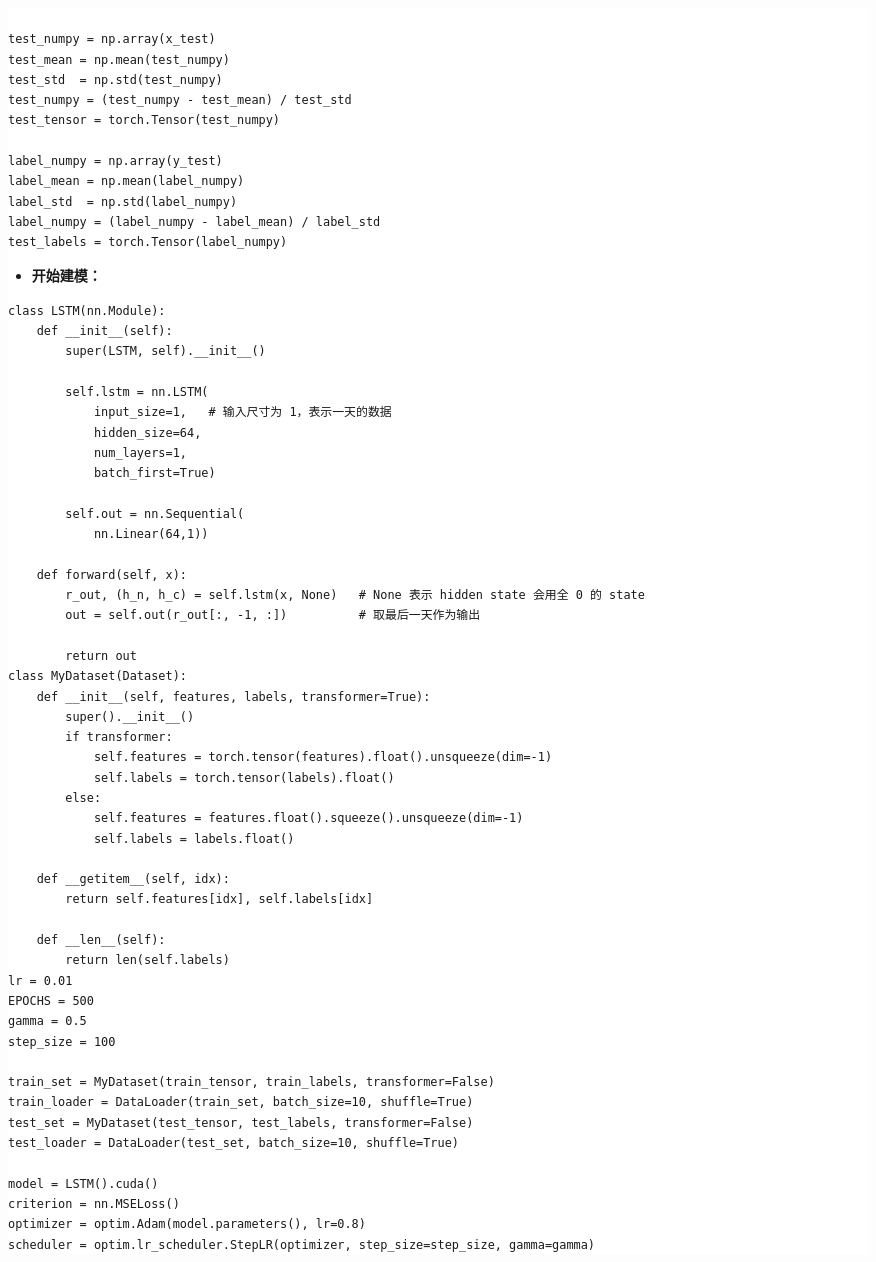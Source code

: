 ```

test_numpy = np.array(x_test)
test_mean = np.mean(test_numpy)
test_std  = np.std(test_numpy)
test_numpy = (test_numpy - test_mean) / test_std
test_tensor = torch.Tensor(test_numpy)

label_numpy = np.array(y_test)
label_mean = np.mean(label_numpy)
label_std  = np.std(label_numpy)
label_numpy = (label_numpy - label_mean) / label_std
test_labels = torch.Tensor(label_numpy)
```

- **开始建模：**

```
class LSTM(nn.Module):
    def __init__(self):
        super(LSTM, self).__init__()
        
        self.lstm = nn.LSTM(
            input_size=1,   # 输入尺寸为 1，表示一天的数据
            hidden_size=64,
            num_layers=1, 
            batch_first=True)
        
        self.out = nn.Sequential(
            nn.Linear(64,1))
        
    def forward(self, x):
        r_out, (h_n, h_c) = self.lstm(x, None)   # None 表示 hidden state 会用全 0 的 state
        out = self.out(r_out[:, -1, :])          # 取最后一天作为输出
        
        return out
class MyDataset(Dataset):
    def __init__(self, features, labels, transformer=True):
        super().__init__()
        if transformer:
            self.features = torch.tensor(features).float().unsqueeze(dim=-1)
            self.labels = torch.tensor(labels).float()
        else:
            self.features = features.float().squeeze().unsqueeze(dim=-1)
            self.labels = labels.float()
    
    def __getitem__(self, idx):
        return self.features[idx], self.labels[idx]
    
    def __len__(self):
        return len(self.labels)    
lr = 0.01
EPOCHS = 500
gamma = 0.5
step_size = 100

train_set = MyDataset(train_tensor, train_labels, transformer=False)
train_loader = DataLoader(train_set, batch_size=10, shuffle=True)
test_set = MyDataset(test_tensor, test_labels, transformer=False)
test_loader = DataLoader(test_set, batch_size=10, shuffle=True)

model = LSTM().cuda()
criterion = nn.MSELoss()
optimizer = optim.Adam(model.parameters(), lr=0.8)
scheduler = optim.lr_scheduler.StepLR(optimizer, step_size=step_size, gamma=gamma)
```